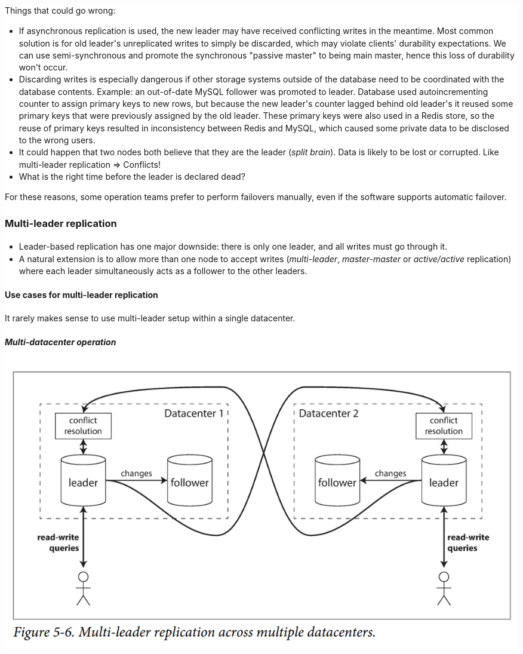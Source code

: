 Things that could go wrong:
* If asynchronous replication is used, the new leader may have received conflicting writes in the meantime. Most common solution is for old leader's unreplicated writes to simply be discarded, which may violate clients' durability expectations. We can use semi-synchronous and promote the synchronous "passive master" to being main master, hence this loss of durability won't occur.
* Discarding writes is especially dangerous if other storage systems outside of the database need to be coordinated with the database contents. Example: an out-of-date MySQL follower was promoted to leader. Database used autoincrementing counter to assign primary keys to new rows, but because the new leader's counter lagged behind old leader's it reused some primary keys that were previously assigned by the old leader. These primary keys were also used in a Redis store, so the reuse of primary keys resulted in inconsistency between Redis and MySQL, which caused some private data to be disclosed to the wrong users.
* It could happen that two nodes both believe that they are the leader (_split brain_). Data is likely to be lost or corrupted. Like multi-leader replication => Conflicts!
* What is the right time before the leader is declared dead?

For these reasons, some operation teams prefer to perform failovers manually, even if the software supports automatic failover.

### Multi-leader replication

* Leader-based replication has one major downside: there is only one leader, and all writes must go through it.
* A natural extension is to allow more than one node to accept writes (_multi-leader_, _master-master_ or _active/active_ replication) where each leader simultaneously acts as a follower to the other leaders.

#### Use cases for multi-leader replication

It rarely makes sense to use multi-leader setup within a single datacenter.

##### Multi-datacenter operation

![Multi Datacenter](/metadata/multi_datacenter.png)
